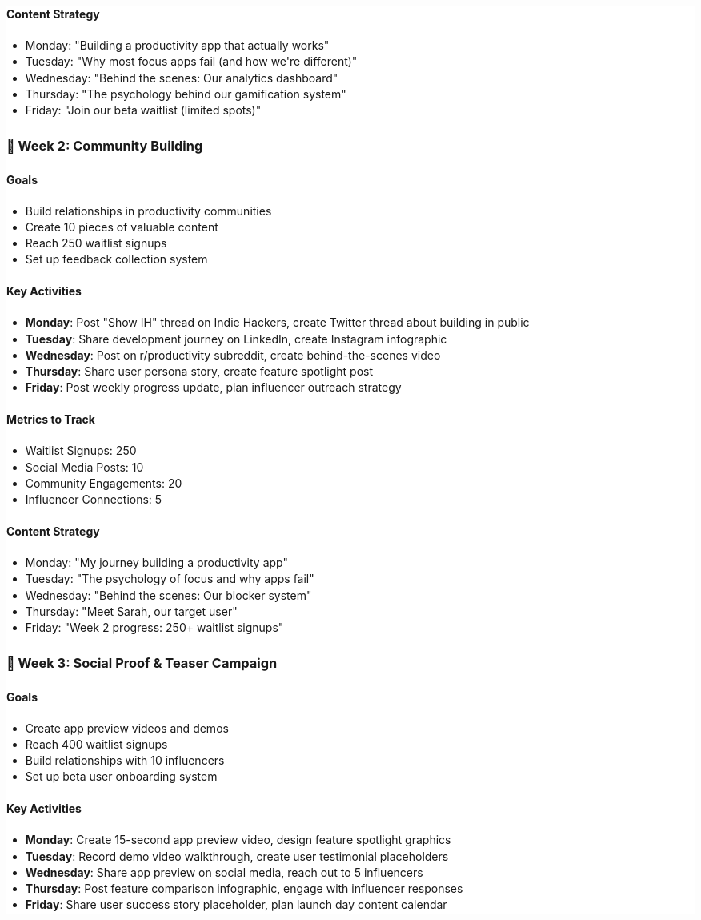 #### **Content Strategy**
- Monday: "Building a productivity app that actually works"
- Tuesday: "Why most focus apps fail (and how we're different)"
- Wednesday: "Behind the scenes: Our analytics dashboard"
- Thursday: "The psychology behind our gamification system"
- Friday: "Join our beta waitlist (limited spots)"

### **🎯 Week 2: Community Building**

#### **Goals**
- Build relationships in productivity communities
- Create 10 pieces of valuable content
- Reach 250 waitlist signups
- Set up feedback collection system

#### **Key Activities**
- **Monday**: Post "Show IH" thread on Indie Hackers, create Twitter thread about building in public
- **Tuesday**: Share development journey on LinkedIn, create Instagram infographic
- **Wednesday**: Post on r/productivity subreddit, create behind-the-scenes video
- **Thursday**: Share user persona story, create feature spotlight post
- **Friday**: Post weekly progress update, plan influencer outreach strategy

#### **Metrics to Track**
- Waitlist Signups: 250
- Social Media Posts: 10
- Community Engagements: 20
- Influencer Connections: 5

#### **Content Strategy**
- Monday: "My journey building a productivity app"
- Tuesday: "The psychology of focus and why apps fail"
- Wednesday: "Behind the scenes: Our blocker system"
- Thursday: "Meet Sarah, our target user"
- Friday: "Week 2 progress: 250+ waitlist signups"

### **🎯 Week 3: Social Proof & Teaser Campaign**

#### **Goals**
- Create app preview videos and demos
- Reach 400 waitlist signups
- Build relationships with 10 influencers
- Set up beta user onboarding system

#### **Key Activities**
- **Monday**: Create 15-second app preview video, design feature spotlight graphics
- **Tuesday**: Record demo video walkthrough, create user testimonial placeholders
- **Wednesday**: Share app preview on social media, reach out to 5 influencers
- **Thursday**: Post feature comparison infographic, engage with influencer responses
- **Friday**: Share user success story placeholder, plan launch day content calendar
